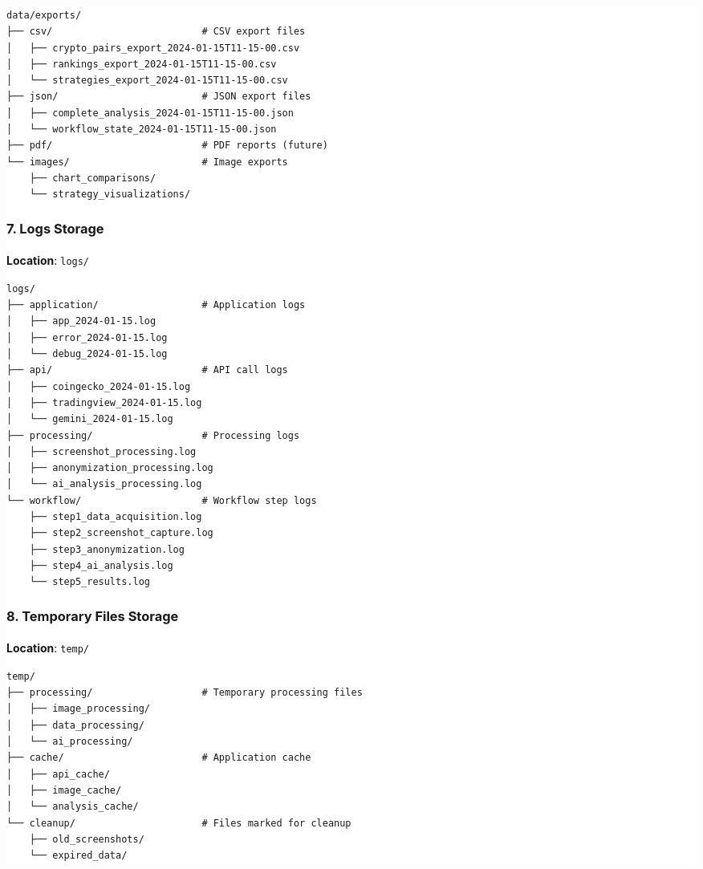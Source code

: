 ```
data/exports/
├── csv/                          # CSV export files
│   ├── crypto_pairs_export_2024-01-15T11-15-00.csv
│   ├── rankings_export_2024-01-15T11-15-00.csv
│   └── strategies_export_2024-01-15T11-15-00.csv
├── json/                         # JSON export files
│   ├── complete_analysis_2024-01-15T11-15-00.json
│   └── workflow_state_2024-01-15T11-15-00.json
├── pdf/                          # PDF reports (future)
└── images/                       # Image exports
    ├── chart_comparisons/
    └── strategy_visualizations/
```

### **7. Logs Storage**
**Location**: `logs/`

```
logs/
├── application/                  # Application logs
│   ├── app_2024-01-15.log
│   ├── error_2024-01-15.log
│   └── debug_2024-01-15.log
├── api/                          # API call logs
│   ├── coingecko_2024-01-15.log
│   ├── tradingview_2024-01-15.log
│   └── gemini_2024-01-15.log
├── processing/                   # Processing logs
│   ├── screenshot_processing.log
│   ├── anonymization_processing.log
│   └── ai_analysis_processing.log
└── workflow/                     # Workflow step logs
    ├── step1_data_acquisition.log
    ├── step2_screenshot_capture.log
    ├── step3_anonymization.log
    ├── step4_ai_analysis.log
    └── step5_results.log
```

### **8. Temporary Files Storage**
**Location**: `temp/`

```
temp/
├── processing/                   # Temporary processing files
│   ├── image_processing/
│   ├── data_processing/
│   └── ai_processing/
├── cache/                        # Application cache
│   ├── api_cache/
│   ├── image_cache/
│   └── analysis_cache/
└── cleanup/                      # Files marked for cleanup
    ├── old_screenshots/
    └── expired_data/
```
